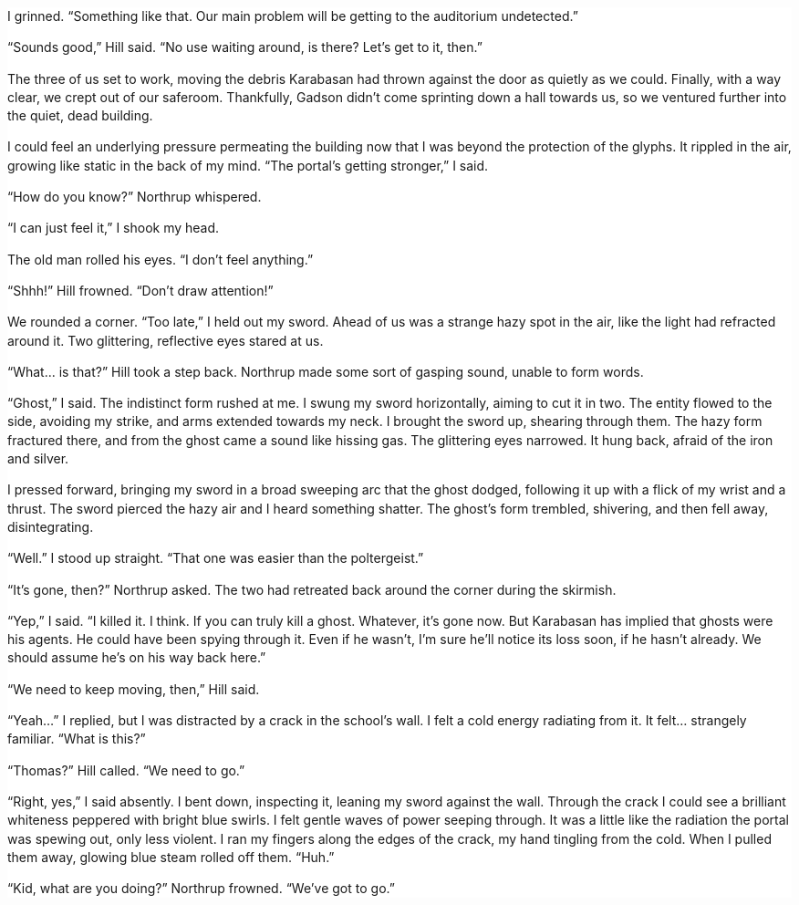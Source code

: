I grinned. “Something like that. Our main problem will be getting to the auditorium undetected.”

“Sounds good,” Hill said. “No use waiting around, is there? Let’s get to it, then.”

The three of us set to work, moving the debris Karabasan had thrown against the door as quietly as we could. Finally, with a way clear, we crept out of our saferoom. Thankfully, Gadson didn’t come sprinting down a hall towards us, so we ventured further into the quiet, dead building.

I could feel an underlying pressure permeating the building now that I was beyond the protection of the glyphs. It rippled in the air, growing like static in the back of my mind. “The portal’s getting stronger,” I said.

“How do you know?” Northrup whispered.

“I can just feel it,” I shook my head.

The old man rolled his eyes. “I don’t feel anything.”

“Shhh!” Hill frowned. “Don’t draw attention!”

We rounded a corner. “Too late,” I held out my sword. Ahead of us was a strange hazy spot in the air, like the light had refracted around it. Two glittering, reflective eyes stared at us.

“What... is that?” Hill took a step back. Northrup made some sort of gasping sound, unable to form words.

“Ghost,” I said. The indistinct form rushed at me. I swung my sword horizontally, aiming to cut it in two. The entity flowed to the side, avoiding my strike, and arms extended towards my neck. I brought the sword up, shearing through them. The hazy form fractured there, and from the ghost came a sound like hissing gas. The glittering eyes narrowed. It hung back, afraid of the iron and silver.

I pressed forward, bringing my sword in a broad sweeping arc that the ghost dodged, following it up with a flick of my wrist and a thrust. The sword pierced the hazy air and I heard something shatter. The ghost’s form trembled, shivering, and then fell away, disintegrating.

“Well.” I stood up straight. “That one was easier than the poltergeist.”

“It’s gone, then?” Northrup asked. The two had retreated back around the corner during the skirmish.

“Yep,” I said. “I killed it. I think. If you can truly kill a ghost. Whatever, it’s gone now. But Karabasan has implied that ghosts were his agents. He could have been spying through it. Even if he wasn’t, I’m sure he’ll notice its loss soon, if he hasn’t already. We should assume he’s on his way back here.”

“We need to keep moving, then,” Hill said.

“Yeah…” I replied, but I was distracted by a crack in the school’s wall. I felt a cold energy radiating from it. It felt… strangely familiar. “What is this?”

“Thomas?” Hill called. “We need to go.”

“Right, yes,” I said absently. I bent down, inspecting it, leaning my sword against the wall. Through the crack I could see a brilliant whiteness peppered with bright blue swirls. I felt gentle waves of power seeping through. It was a little like the radiation the portal was spewing out, only less violent. I ran my fingers along the edges of the crack, my hand tingling from the cold. When I pulled them away, glowing blue steam rolled off them. “Huh.”

“Kid, what are you doing?” Northrup frowned. “We’ve got to go.”
